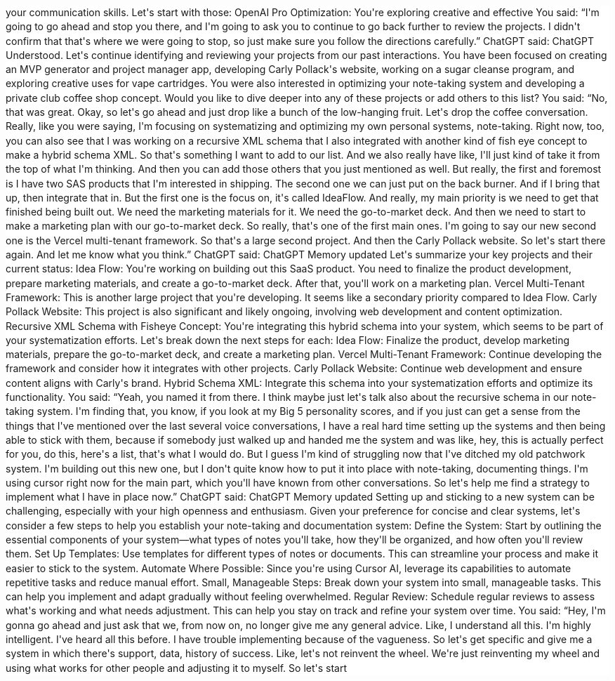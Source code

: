 your communication skills. Let's start with those: OpenAI Pro Optimization: You're exploring creative and effective You said: “I'm going to go ahead and stop you there, and I'm going to ask you to continue to go back further to review the projects. I didn't confirm that that's where we were going to stop, so just make sure you follow the directions carefully.” ChatGPT said: ChatGPT Understood. Let's continue identifying and reviewing your projects from our past interactions. You have been focused on creating an MVP generator and project manager app, developing Carly Pollack's website, working on a sugar cleanse program, and exploring creative uses for vape cartridges. You were also interested in optimizing your note-taking system and developing a private club coffee shop concept. Would you like to dive deeper into any of these projects or add others to this list? You said: “No, that was great. Okay, so let's go ahead and just drop like a bunch of the low-hanging fruit. Let's drop the coffee conversation. Really, like you were saying, I'm focusing on systematizing and optimizing my own personal systems, note-taking. Right now, too, you can also see that I was working on a recursive XML schema that I also integrated with another kind of fish eye concept to make a hybrid schema XML. So that's something I want to add to our list. And we also really have like, I'll just kind of take it from the top of what I'm thinking. And then you can add those others that you just mentioned as well. But really, the first and foremost is I have two SAS products that I'm interested in shipping. The second one we can just put on the back burner. And if I bring that up, then integrate that in. But the first one is the focus on, it's called IdeaFlow. And really, my main priority is we need to get that finished being built out. We need the marketing materials for it. We need the go-to-market deck. And then we need to start to make a marketing plan with our go-to-market deck. So really, that's one of the first main ones. I'm going to say our new second one is the Vercel multi-tenant framework. So that's a large second project. And then the Carly Pollack website. So let's start there again. And let me know what you think.” ChatGPT said: ChatGPT Memory updated Let's summarize your key projects and their current status: Idea Flow: You're working on building out this SaaS product. You need to finalize the product development, prepare marketing materials, and create a go-to-market deck. After that, you'll work on a marketing plan. Vercel Multi-Tenant Framework: This is another large project that you're developing. It seems like a secondary priority compared to Idea Flow. Carly Pollack Website: This project is also significant and likely ongoing, involving web development and content optimization. Recursive XML Schema with Fisheye Concept: You're integrating this hybrid schema into your system, which seems to be part of your systematization efforts. Let's break down the next steps for each: Idea Flow: Finalize the product, develop marketing materials, prepare the go-to-market deck, and create a marketing plan. Vercel Multi-Tenant Framework: Continue developing the framework and consider how it integrates with other projects. Carly Pollack Website: Continue web development and ensure content aligns with Carly's brand. Hybrid Schema XML: Integrate this schema into your systematization efforts and optimize its functionality. You said: “Yeah, you named it from there. I think maybe just let's talk also about the recursive schema in our note-taking system. I'm finding that, you know, if you look at my Big 5 personality scores, and if you just can get a sense from the things that I've mentioned over the last several voice conversations, I have a real hard time setting up the systems and then being able to stick with them, because if somebody just walked up and handed me the system and was like, hey, this is actually perfect for you, do this, here's a list, that's what I would do. But I guess I'm kind of struggling now that I've ditched my old patchwork system. I'm building out this new one, but I don't quite know how to put it into place with note-taking, documenting things. I'm using cursor right now for the main part, which you'll have known from other conversations. So let's help me find a strategy to implement what I have in place now.” ChatGPT said: ChatGPT Memory updated Setting up and sticking to a new system can be challenging, especially with your high openness and enthusiasm. Given your preference for concise and clear systems, let's consider a few steps to help you establish your note-taking and documentation system: Define the System: Start by outlining the essential components of your system—what types of notes you'll take, how they'll be organized, and how often you'll review them. Set Up Templates: Use templates for different types of notes or documents. This can streamline your process and make it easier to stick to the system. Automate Where Possible: Since you're using Cursor AI, leverage its capabilities to automate repetitive tasks and reduce manual effort. Small, Manageable Steps: Break down your system into small, manageable tasks. This can help you implement and adapt gradually without feeling overwhelmed. Regular Review: Schedule regular reviews to assess what's working and what needs adjustment. This can help you stay on track and refine your system over time. You said: “Hey, I'm gonna go ahead and just ask that we, from now on, no longer give me any general advice. Like, I understand all this. I'm highly intelligent. I've heard all this before. I have trouble implementing because of the vagueness. So let's get specific and give me a system in which there's support, data, history of success. Like, let's not reinvent the wheel. We're just reinventing my wheel and using what works for other people and adjusting it to myself. So let's start
